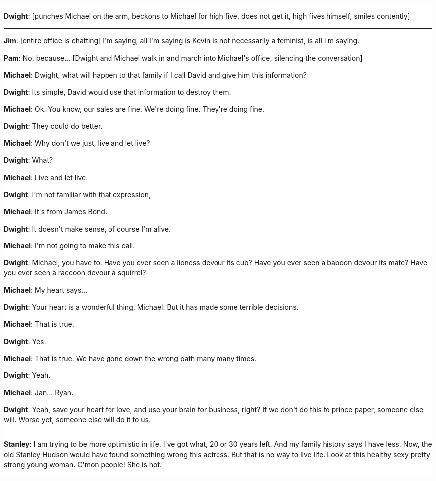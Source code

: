 * * *

**Dwight**: \[punches Michael on the arm, beckons to Michael for high five, does not get it, high fives himself, smiles contently\]  

* * *

**Jim**: \[entire office is chatting\] I'm saying, all I'm saying is Kevin is not necessarily a feminist, is all I'm saying.  
  
**Pam**: No, because... \[Dwight and Michael walk in and march into Michael's office, silencing the conversation\]  
  
**Michael**: Dwight, what will happen to that family if I call David and give him this information?  
  
**Dwight**: Its simple, David would use that information to destroy them.  
  
**Michael**: Ok. You know, our sales are fine. We're doing fine. They're doing fine.  
  
**Dwight**: They could do better.  
  
**Michael**: Why don't we just, live and let live?  
  
**Dwight**: What?  
  
**Michael**: Live and let live.  
  
**Dwight**: I'm not familiar with that expression,  
  
**Michael**: It's from James Bond.  
  
**Dwight**: It doesn't make sense, of course I'm alive.  
  
**Michael**: I'm not going to make this call.  
  
**Dwight**: Michael, you have to. Have you ever seen a lioness devour its cub? Have you ever seen a baboon devour its mate? Have you ever seen a raccoon devour a squirrel?  
  
**Michael**: My heart says...  
  
**Dwight**: Your heart is a wonderful thing, Michael. But it has made some terrible decisions.  
  
**Michael**: That is true.  
  
**Dwight**: Yes.  
  
**Michael**: That is true. We have gone down the wrong path many many times.  
  
**Dwight**: Yeah.  
  
**Michael**: Jan... Ryan.  
  
**Dwight**: Yeah, save your heart for love, and use your brain for business, right? If we don't do this to prince paper, someone else will. Worse yet, someone else will do it to us.  

* * *

**Stanley**: I am trying to be more optimistic in life. I've got what, 20 or 30 years left. And my family history says I have less. Now, the old Stanley Hudson would have found something wrong this actress. But that is no way to live life. Look at this healthy sexy pretty strong young woman. C'mon people! She is hot.  

* * *
